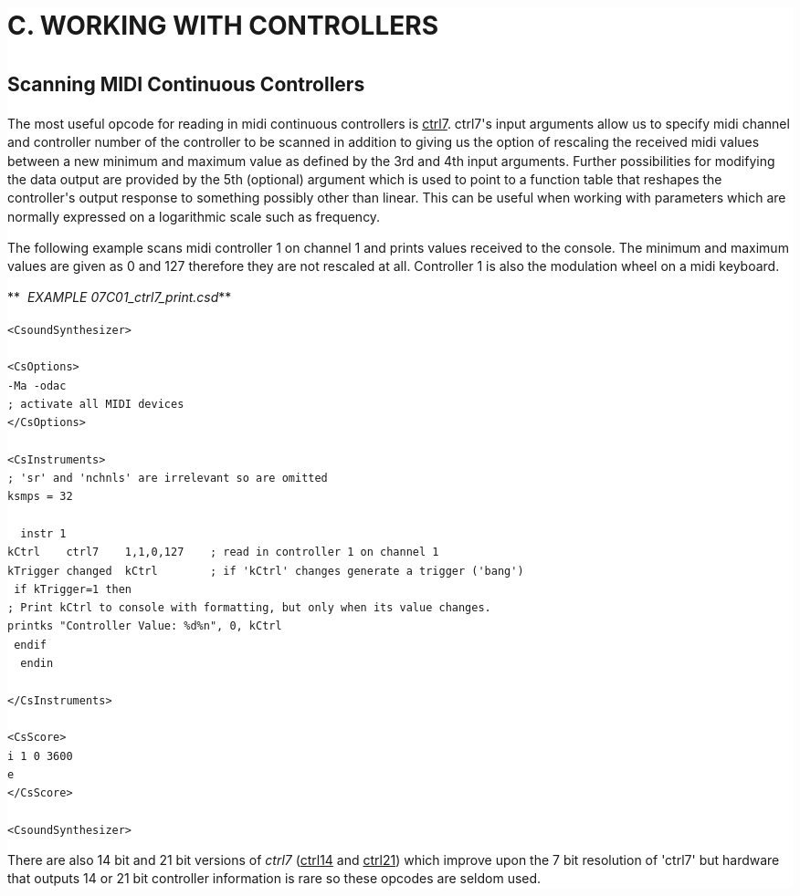 C. WORKING WITH CONTROLLERS
===========================

Scanning MIDI Continuous Controllers
------------------------------------

The most useful opcode for reading in midi continuous controllers is
[ctrl7](http://www.csounds.com/manual/html/ctrl7.html). ctrl7\'s input
arguments allow us to specify midi channel and controller number of the
controller to be scanned in addition to giving us the option of
rescaling the received midi values between a new minimum and maximum
value as defined by the 3rd and 4th input arguments. Further
possibilities for modifying the data output are provided by the 5th
(optional) argument which is used to point to a function table that
reshapes the controller\'s output response to something possibly other
than linear. This can be useful when working with parameters which are
normally expressed on a logarithmic scale such as frequency.

The following example scans midi controller 1 on channel 1 and prints
values received to the console. The minimum and maximum values are given
as 0 and 127 therefore they are not rescaled at all. Controller 1 is
also the modulation wheel on a midi keyboard.

**  *EXAMPLE 07C01\_ctrl7\_print.csd***

    <CsoundSynthesizer>

    <CsOptions>
    -Ma -odac
    ; activate all MIDI devices
    </CsOptions>

    <CsInstruments>
    ; 'sr' and 'nchnls' are irrelevant so are omitted
    ksmps = 32

      instr 1
    kCtrl    ctrl7    1,1,0,127    ; read in controller 1 on channel 1
    kTrigger changed  kCtrl        ; if 'kCtrl' changes generate a trigger ('bang')
     if kTrigger=1 then
    ; Print kCtrl to console with formatting, but only when its value changes.
    printks "Controller Value: %d%n", 0, kCtrl
     endif
      endin

    </CsInstruments>

    <CsScore>
    i 1 0 3600
    e
    </CsScore>

    <CsoundSynthesizer>

There are also 14 bit and 21 bit versions of *ctrl7*
([ctrl14](http://www.csounds.com/manual/html/ctrl14.html) and
[ctrl21](http://www.csounds.com/manual/html/ctrl21.html)) which improve
upon the 7 bit resolution of \'ctrl7\' but hardware that outputs 14 or
21 bit controller information is rare so these opcodes are seldom used.

